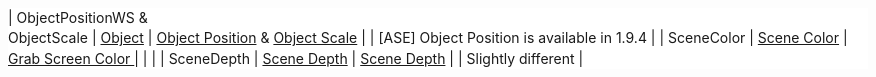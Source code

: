 | ObjectPositionWS &<br/>ObjectScale                              | [Object](https://docs.unity3d.com/Packages/com.unity.shadergraph@13.1/manual/Object-Node.html)                                                                                                                      | [Object Position](http://wiki.amplify.pt/index.php?title=Unity_Products:Amplify_Shader_Editor/Object_Position) & [Object Scale](http://wiki.amplify.pt/index.php?title=Unity_Products:Amplify_Shader_Editor/Object_Scale)                                                                                                                                                                                                                                                                                                                                                                                                                                                                                                                                                                                                                                                                                                                                       |              | [ASE] Object Position is available in 1.9.4                                                                                                                                                                                                                                                                                                         |
| SceneColor                                                      | [Scene Color](https://docs.unity3d.com/Packages/com.unity.shadergraph@13.1/manual/Scene-Color-Node.html)                                                                                                            | [Grab Screen Color ](http://wiki.amplify.pt/index.php?title=Unity_Products:Amplify_Shader_Editor/Grab_Screen_Color)                                                                                                                                                                                                                                                                                                                                                                                                                                                                                                                                                                                                                                                                                                                                                                                                                                             |              |                                                                                                                                                                                                                                                                                                                                                     |
| SceneDepth                                                      | [Scene Depth](https://docs.unity3d.com/Packages/com.unity.shadergraph@13.1/manual/Scene-Depth-Node.html)                                                                                                            | [Scene Depth](http://wiki.amplify.pt/index.php?title=Unity_Products:Amplify_Shader_Editor/Screen_Depth)                                                                                                                                                                                                                                                                                                                                                                                                                                                                                                                                                                                                                                                                                                                                                                                                                                                         |              | Slightly different                                                                                                                                                                                                                                                                                                                                  |